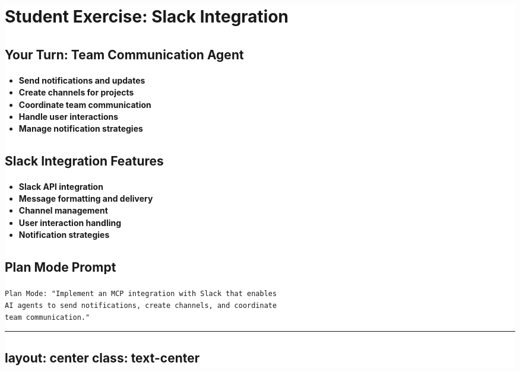 # Student Exercise: Slack Integration

<div class="grid grid-cols-2 gap-8">

<div>

## Your Turn: Team Communication Agent

<v-clicks>

- **Send notifications and updates**
- **Create channels for projects**
- **Coordinate team communication**
- **Handle user interactions**
- **Manage notification strategies**

</v-clicks>

</div>

<div>

## Slack Integration Features

<v-clicks>

- **Slack API integration**
- **Message formatting and delivery**
- **Channel management**
- **User interaction handling**
- **Notification strategies**

</v-clicks>

</div>

</div>

<div class="pt-8">

## Plan Mode Prompt

```
Plan Mode: "Implement an MCP integration with Slack that enables 
AI agents to send notifications, create channels, and coordinate 
team communication."
```

</div>

---
layout: center
class: text-center
---

